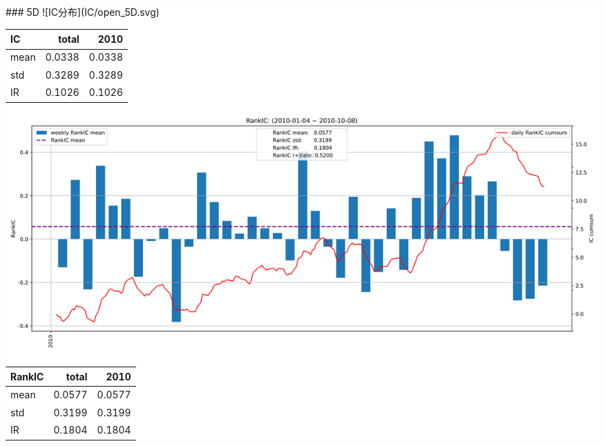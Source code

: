 <div style="page-break-after: always;"></div>
### 5D
![IC分布](IC/open_5D.svg)

| IC   |   total |   2010 |
|:-----|--------:|-------:|
| mean |  0.0338 | 0.0338 |
| std  |  0.3289 | 0.3289 |
| IR   |  0.1026 | 0.1026 |

![RankIC分布](IC/open_5D_Rank.svg)

| RankIC   |   total |   2010 |
|:---------|--------:|-------:|
| mean     |  0.0577 | 0.0577 |
| std      |  0.3199 | 0.3199 |
| IR       |  0.1804 | 0.1804 |
